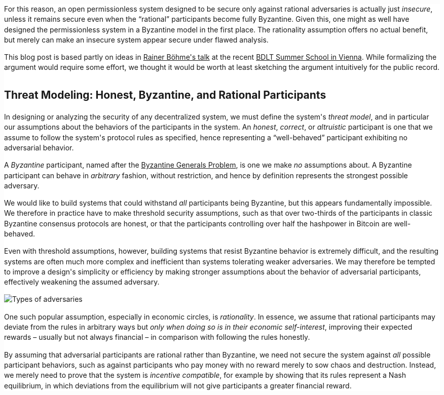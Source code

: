 For this reason, an open permissionless system designed to be secure only
against rational adversaries is actually just _insecure_, unless it remains
secure even when the “rational” participants become fully Byzantine. Given this,
one might as well have designed the permissionless system in a Byzantine model
in the first place. The rationality assumption offers no actual benefit, but
merely can make an insecure system appear secure under flawed analysis.

This blog post is based partly on ideas in
[Rainer Böhme's talk](https://web.archive.org/web/20191124192837/https://bdlt.school/files/slides/talk-rainer-b%C3%B6hme-a-primer-on-economics-for-cryptocurrencies.pdf)
at the recent
[BDLT Summer School in Vienna](https://web.archive.org/web/20210416231544/https://bdlt.school/).
While formalizing the argument would require some effort, we thought it would be
worth at least sketching the argument intuitively for the public record.

## Threat Modeling: Honest, Byzantine, and Rational Participants

In designing or analyzing the security of any decentralized system, we must
define the system's _threat model_, and in particular our assumptions about the
behaviors of the participants in the system. An _honest_, _correct_, or
_altruistic_ participant is one that we assume to follow the system's protocol
rules as specified, hence representing a “well-behaved” participant exhibiting
no adversarial behavior.

A _Byzantine_ participant, named after the
[Byzantine Generals Problem](http://theory.stanford.edu/~trevisan/cs174/byzantine.pdf),
is one we make _no_ assumptions about. A Byzantine participant can behave in
_arbitrary_ fashion, without restriction, and hence by definition represents the
strongest possible adversary.

We would like to build systems that could withstand _all_ participants being
Byzantine, but this appears fundamentally impossible. We therefore in practice
have to make threshold security assumptions, such as that over two-thirds of the
participants in classic Byzantine consensus protocols are honest, or that the
participants controlling over half the hashpower in Bitcoin are well-behaved.

Even with threshold assumptions, however, building systems that resist Byzantine
behavior is extremely difficult, and the resulting systems are often much more
complex and inefficient than systems tolerating weaker adversaries. We may
therefore be tempted to improve a design's simplicity or efficiency by making
stronger assumptions about the behavior of adversarial participants, effectively
weakening the assumed adversary.

![Types of adversaries](https://bford.info/2019/09/23/rational/adversaries.svg)

One such popular assumption, especially in economic circles, is _rationality_.
In essence, we assume that rational participants may deviate from the rules in
arbitrary ways but _only when doing so is in their economic self-interest_,
improving their expected rewards – usually but not always financial – in
comparison with following the rules honestly.

By assuming that adversarial participants are rational rather than Byzantine, we
need not secure the system against _all_ possible participant behaviors, such as
against participants who pay money with no reward merely to sow chaos and
destruction. Instead, we merely need to prove that the system is _incentive
compatible_, for example by showing that its rules represent a Nash equilibrium,
in which deviations from the equilibrium will not give participants a greater
financial reward.
